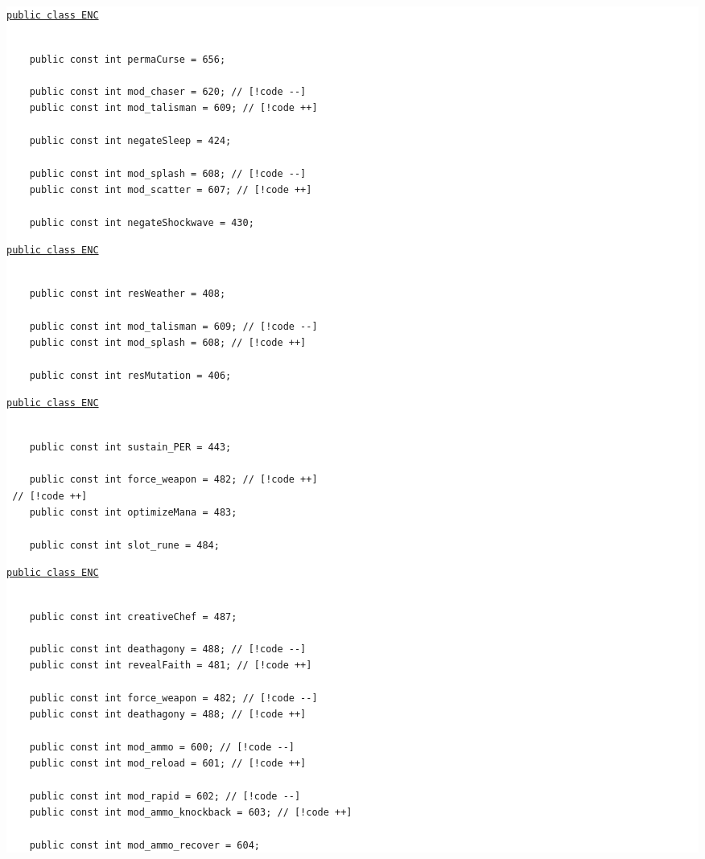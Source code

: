 [`public class ENC`](https://github.com/Elin-Modding-Resources/Elin-Decompiled/blob/77fedd1d51e2a79b735391362b2fdaf980c590bb/Elin/ENC.cs#L48-L58)
```cs:line-numbers=48

	public const int permaCurse = 656;

	public const int mod_chaser = 620; // [!code --]
	public const int mod_talisman = 609; // [!code ++]

	public const int negateSleep = 424;

	public const int mod_splash = 608; // [!code --]
	public const int mod_scatter = 607; // [!code ++]

	public const int negateShockwave = 430;

```

[`public class ENC`](https://github.com/Elin-Modding-Resources/Elin-Decompiled/blob/77fedd1d51e2a79b735391362b2fdaf980c590bb/Elin/ENC.cs#L96-L102)
```cs:line-numbers=96

	public const int resWeather = 408;

	public const int mod_talisman = 609; // [!code --]
	public const int mod_splash = 608; // [!code ++]

	public const int resMutation = 406;

```

[`public class ENC`](https://github.com/Elin-Modding-Resources/Elin-Decompiled/blob/77fedd1d51e2a79b735391362b2fdaf980c590bb/Elin/ENC.cs#L120-L125)
```cs:line-numbers=120

	public const int sustain_PER = 443;

	public const int force_weapon = 482; // [!code ++]
 // [!code ++]
	public const int optimizeMana = 483;

	public const int slot_rune = 484;
```

[`public class ENC`](https://github.com/Elin-Modding-Resources/Elin-Decompiled/blob/77fedd1d51e2a79b735391362b2fdaf980c590bb/Elin/ENC.cs#L130-L142)
```cs:line-numbers=130

	public const int creativeChef = 487;

	public const int deathagony = 488; // [!code --]
	public const int revealFaith = 481; // [!code ++]

	public const int force_weapon = 482; // [!code --]
	public const int deathagony = 488; // [!code ++]

	public const int mod_ammo = 600; // [!code --]
	public const int mod_reload = 601; // [!code ++]

	public const int mod_rapid = 602; // [!code --]
	public const int mod_ammo_knockback = 603; // [!code ++]

	public const int mod_ammo_recover = 604;

```
